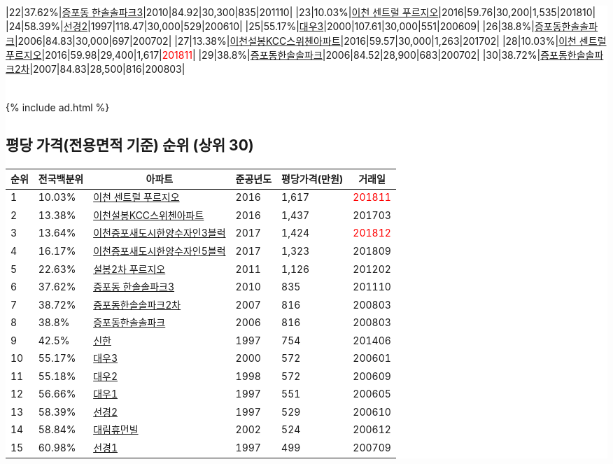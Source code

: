|22|37.62%|[증포동 한솔솔파크3](https://search.naver.com/search.naver?query=%EA%B2%BD%EA%B8%B0%EB%8F%84+%EC%9D%B4%EC%B2%9C%EC%8B%9C+%EC%A6%9D%ED%8F%AC%EB%8F%99+%EC%A6%9D%ED%8F%AC%EB%8F%99+%ED%95%9C%EC%86%94%EC%86%94%ED%8C%8C%ED%81%AC3)|2010|84.92|30,300|835|201110|
|23|10.03%|[이천 센트럴 푸르지오](https://search.naver.com/search.naver?query=%EA%B2%BD%EA%B8%B0%EB%8F%84+%EC%9D%B4%EC%B2%9C%EC%8B%9C+%EC%A6%9D%ED%8F%AC%EB%8F%99+%EC%9D%B4%EC%B2%9C+%EC%84%BC%ED%8A%B8%EB%9F%B4+%ED%91%B8%EB%A5%B4%EC%A7%80%EC%98%A4)|2016|59.76|30,200|1,535|201810|
|24|58.39%|[선경2](https://search.naver.com/search.naver?query=%EA%B2%BD%EA%B8%B0%EB%8F%84+%EC%9D%B4%EC%B2%9C%EC%8B%9C+%EC%A6%9D%ED%8F%AC%EB%8F%99+%EC%84%A0%EA%B2%BD2)|1997|118.47|30,000|529|200610|
|25|55.17%|[대우3](https://search.naver.com/search.naver?query=%EA%B2%BD%EA%B8%B0%EB%8F%84+%EC%9D%B4%EC%B2%9C%EC%8B%9C+%EC%A6%9D%ED%8F%AC%EB%8F%99+%EB%8C%80%EC%9A%B03)|2000|107.61|30,000|551|200609|
|26|38.8%|[증포동한솔솔파크](https://search.naver.com/search.naver?query=%EA%B2%BD%EA%B8%B0%EB%8F%84+%EC%9D%B4%EC%B2%9C%EC%8B%9C+%EC%A6%9D%ED%8F%AC%EB%8F%99+%EC%A6%9D%ED%8F%AC%EB%8F%99%ED%95%9C%EC%86%94%EC%86%94%ED%8C%8C%ED%81%AC)|2006|84.83|30,000|697|200702|
|27|13.38%|[이천설봉KCC스위첸아파트](https://search.naver.com/search.naver?query=%EA%B2%BD%EA%B8%B0%EB%8F%84+%EC%9D%B4%EC%B2%9C%EC%8B%9C+%EC%A6%9D%ED%8F%AC%EB%8F%99+%EC%9D%B4%EC%B2%9C%EC%84%A4%EB%B4%89KCC%EC%8A%A4%EC%9C%84%EC%B2%B8%EC%95%84%ED%8C%8C%ED%8A%B8)|2016|59.57|30,000|1,263|201702|
|28|10.03%|[이천 센트럴 푸르지오](https://search.naver.com/search.naver?query=%EA%B2%BD%EA%B8%B0%EB%8F%84+%EC%9D%B4%EC%B2%9C%EC%8B%9C+%EC%A6%9D%ED%8F%AC%EB%8F%99+%EC%9D%B4%EC%B2%9C+%EC%84%BC%ED%8A%B8%EB%9F%B4+%ED%91%B8%EB%A5%B4%EC%A7%80%EC%98%A4)|2016|59.98|29,400|1,617|<span style="color:red">201811</span>|
|29|38.8%|[증포동한솔솔파크](https://search.naver.com/search.naver?query=%EA%B2%BD%EA%B8%B0%EB%8F%84+%EC%9D%B4%EC%B2%9C%EC%8B%9C+%EC%A6%9D%ED%8F%AC%EB%8F%99+%EC%A6%9D%ED%8F%AC%EB%8F%99%ED%95%9C%EC%86%94%EC%86%94%ED%8C%8C%ED%81%AC)|2006|84.52|28,900|683|200702|
|30|38.72%|[증포동한솔솔파크2차](https://search.naver.com/search.naver?query=%EA%B2%BD%EA%B8%B0%EB%8F%84+%EC%9D%B4%EC%B2%9C%EC%8B%9C+%EC%A6%9D%ED%8F%AC%EB%8F%99+%EC%A6%9D%ED%8F%AC%EB%8F%99%ED%95%9C%EC%86%94%EC%86%94%ED%8C%8C%ED%81%AC2%EC%B0%A8)|2007|84.83|28,500|816|200803|


<br>
{% include ad.html %}
<br>

## 평당 가격(전용면적 기준) 순위 (상위 30)


|순위|전국백분위|아파트|준공년도|평당가격(만원)|거래일|
|---|---|---|---|---|---|
|1|10.03%|[이천 센트럴 푸르지오](https://search.naver.com/search.naver?query=%EA%B2%BD%EA%B8%B0%EB%8F%84+%EC%9D%B4%EC%B2%9C%EC%8B%9C+%EC%A6%9D%ED%8F%AC%EB%8F%99+%EC%9D%B4%EC%B2%9C+%EC%84%BC%ED%8A%B8%EB%9F%B4+%ED%91%B8%EB%A5%B4%EC%A7%80%EC%98%A4)|2016|1,617|<span style="color:red">201811</span>|
|2|13.38%|[이천설봉KCC스위첸아파트](https://search.naver.com/search.naver?query=%EA%B2%BD%EA%B8%B0%EB%8F%84+%EC%9D%B4%EC%B2%9C%EC%8B%9C+%EC%A6%9D%ED%8F%AC%EB%8F%99+%EC%9D%B4%EC%B2%9C%EC%84%A4%EB%B4%89KCC%EC%8A%A4%EC%9C%84%EC%B2%B8%EC%95%84%ED%8C%8C%ED%8A%B8)|2016|1,437|201703|
|3|13.64%|[이천증포새도시한양수자인3블럭](https://search.naver.com/search.naver?query=%EA%B2%BD%EA%B8%B0%EB%8F%84+%EC%9D%B4%EC%B2%9C%EC%8B%9C+%EC%A6%9D%ED%8F%AC%EB%8F%99+%EC%9D%B4%EC%B2%9C%EC%A6%9D%ED%8F%AC%EC%83%88%EB%8F%84%EC%8B%9C%ED%95%9C%EC%96%91%EC%88%98%EC%9E%90%EC%9D%B83%EB%B8%94%EB%9F%AD)|2017|1,424|<span style="color:red">201812</span>|
|4|16.17%|[이천증포새도시한양수자인5블럭](https://search.naver.com/search.naver?query=%EA%B2%BD%EA%B8%B0%EB%8F%84+%EC%9D%B4%EC%B2%9C%EC%8B%9C+%EC%A6%9D%ED%8F%AC%EB%8F%99+%EC%9D%B4%EC%B2%9C%EC%A6%9D%ED%8F%AC%EC%83%88%EB%8F%84%EC%8B%9C%ED%95%9C%EC%96%91%EC%88%98%EC%9E%90%EC%9D%B85%EB%B8%94%EB%9F%AD)|2017|1,323|201809|
|5|22.63%|[설봉2차 푸르지오](https://search.naver.com/search.naver?query=%EA%B2%BD%EA%B8%B0%EB%8F%84+%EC%9D%B4%EC%B2%9C%EC%8B%9C+%EC%A6%9D%ED%8F%AC%EB%8F%99+%EC%84%A4%EB%B4%892%EC%B0%A8+%ED%91%B8%EB%A5%B4%EC%A7%80%EC%98%A4)|2011|1,126|201202|
|6|37.62%|[증포동 한솔솔파크3](https://search.naver.com/search.naver?query=%EA%B2%BD%EA%B8%B0%EB%8F%84+%EC%9D%B4%EC%B2%9C%EC%8B%9C+%EC%A6%9D%ED%8F%AC%EB%8F%99+%EC%A6%9D%ED%8F%AC%EB%8F%99+%ED%95%9C%EC%86%94%EC%86%94%ED%8C%8C%ED%81%AC3)|2010|835|201110|
|7|38.72%|[증포동한솔솔파크2차](https://search.naver.com/search.naver?query=%EA%B2%BD%EA%B8%B0%EB%8F%84+%EC%9D%B4%EC%B2%9C%EC%8B%9C+%EC%A6%9D%ED%8F%AC%EB%8F%99+%EC%A6%9D%ED%8F%AC%EB%8F%99%ED%95%9C%EC%86%94%EC%86%94%ED%8C%8C%ED%81%AC2%EC%B0%A8)|2007|816|200803|
|8|38.8%|[증포동한솔솔파크](https://search.naver.com/search.naver?query=%EA%B2%BD%EA%B8%B0%EB%8F%84+%EC%9D%B4%EC%B2%9C%EC%8B%9C+%EC%A6%9D%ED%8F%AC%EB%8F%99+%EC%A6%9D%ED%8F%AC%EB%8F%99%ED%95%9C%EC%86%94%EC%86%94%ED%8C%8C%ED%81%AC)|2006|816|200803|
|9|42.5%|[신한](https://search.naver.com/search.naver?query=%EA%B2%BD%EA%B8%B0%EB%8F%84+%EC%9D%B4%EC%B2%9C%EC%8B%9C+%EC%A6%9D%ED%8F%AC%EB%8F%99+%EC%8B%A0%ED%95%9C)|1997|754|201406|
|10|55.17%|[대우3](https://search.naver.com/search.naver?query=%EA%B2%BD%EA%B8%B0%EB%8F%84+%EC%9D%B4%EC%B2%9C%EC%8B%9C+%EC%A6%9D%ED%8F%AC%EB%8F%99+%EB%8C%80%EC%9A%B03)|2000|572|200601|
|11|55.18%|[대우2](https://search.naver.com/search.naver?query=%EA%B2%BD%EA%B8%B0%EB%8F%84+%EC%9D%B4%EC%B2%9C%EC%8B%9C+%EC%A6%9D%ED%8F%AC%EB%8F%99+%EB%8C%80%EC%9A%B02)|1998|572|200609|
|12|56.66%|[대우1](https://search.naver.com/search.naver?query=%EA%B2%BD%EA%B8%B0%EB%8F%84+%EC%9D%B4%EC%B2%9C%EC%8B%9C+%EC%A6%9D%ED%8F%AC%EB%8F%99+%EB%8C%80%EC%9A%B01)|1997|551|200605|
|13|58.39%|[선경2](https://search.naver.com/search.naver?query=%EA%B2%BD%EA%B8%B0%EB%8F%84+%EC%9D%B4%EC%B2%9C%EC%8B%9C+%EC%A6%9D%ED%8F%AC%EB%8F%99+%EC%84%A0%EA%B2%BD2)|1997|529|200610|
|14|58.84%|[대림휴먼빌](https://search.naver.com/search.naver?query=%EA%B2%BD%EA%B8%B0%EB%8F%84+%EC%9D%B4%EC%B2%9C%EC%8B%9C+%EC%A6%9D%ED%8F%AC%EB%8F%99+%EB%8C%80%EB%A6%BC%ED%9C%B4%EB%A8%BC%EB%B9%8C)|2002|524|200612|
|15|60.98%|[선경1](https://search.naver.com/search.naver?query=%EA%B2%BD%EA%B8%B0%EB%8F%84+%EC%9D%B4%EC%B2%9C%EC%8B%9C+%EC%A6%9D%ED%8F%AC%EB%8F%99+%EC%84%A0%EA%B2%BD1)|1997|499|200709|